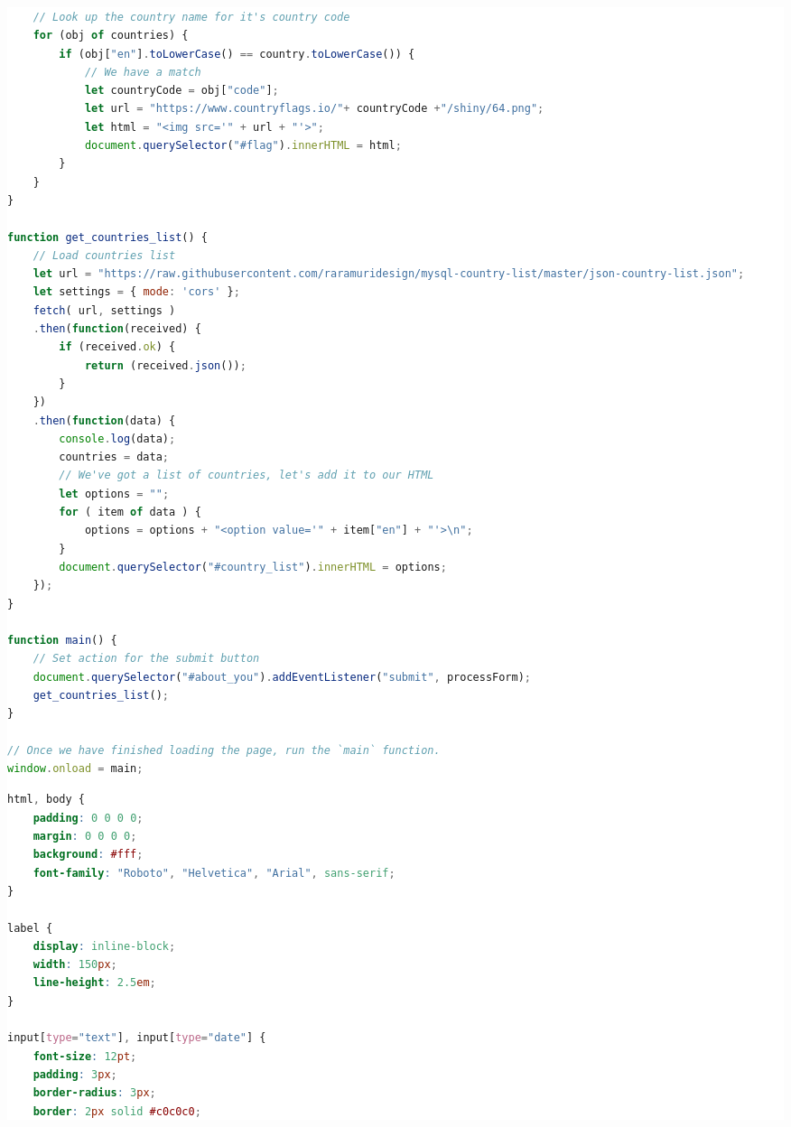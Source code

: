 ```javascript
    // Look up the country name for it's country code
    for (obj of countries) {
        if (obj["en"].toLowerCase() == country.toLowerCase()) {
            // We have a match
            let countryCode = obj["code"];
            let url = "https://www.countryflags.io/"+ countryCode +"/shiny/64.png";
            let html = "<img src='" + url + "'>";
            document.querySelector("#flag").innerHTML = html;
        }
    }
}

function get_countries_list() {
    // Load countries list
    let url = "https://raw.githubusercontent.com/raramuridesign/mysql-country-list/master/json-country-list.json";
    let settings = { mode: 'cors' };
    fetch( url, settings )
    .then(function(received) {
        if (received.ok) {
            return (received.json());
        }
    })
    .then(function(data) {
        console.log(data);
        countries = data;
        // We've got a list of countries, let's add it to our HTML
        let options = "";
        for ( item of data ) {
            options = options + "<option value='" + item["en"] + "'>\n";
        }
        document.querySelector("#country_list").innerHTML = options;
    });
}

function main() {
    // Set action for the submit button
    document.querySelector("#about_you").addEventListener("submit", processForm);
    get_countries_list();
}

// Once we have finished loading the page, run the `main` function.
window.onload = main;
```

```css
html, body {
    padding: 0 0 0 0;
    margin: 0 0 0 0;
    background: #fff;
    font-family: "Roboto", "Helvetica", "Arial", sans-serif;
}

label {
    display: inline-block;
    width: 150px;
    line-height: 2.5em;
}

input[type="text"], input[type="date"] {
    font-size: 12pt;
    padding: 3px;
    border-radius: 3px;
    border: 2px solid #c0c0c0;
```
